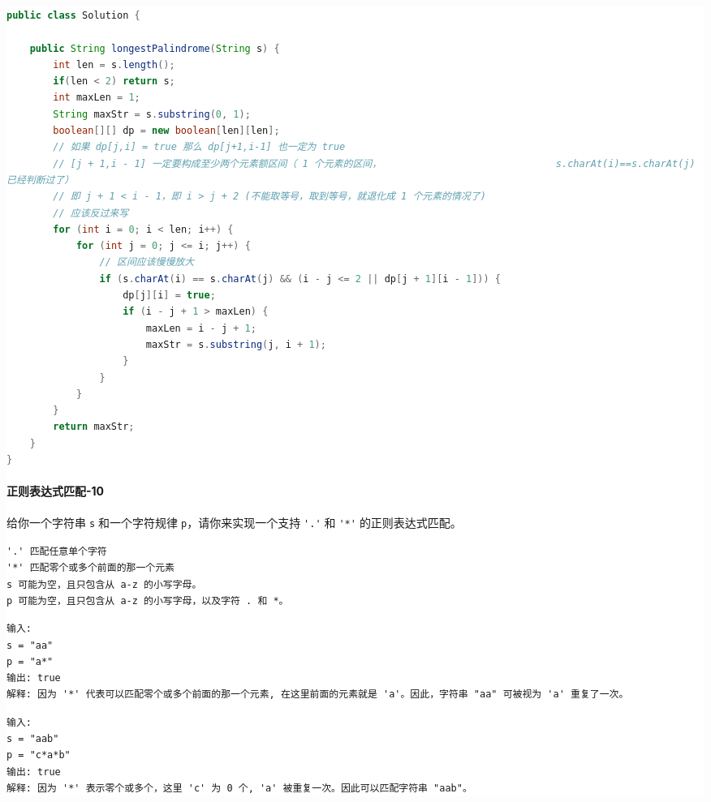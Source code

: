 ```java
public class Solution {

    public String longestPalindrome(String s) {
        int len = s.length();
        if(len < 2) return s;
        int maxLen = 1;
        String maxStr = s.substring(0, 1);
        boolean[][] dp = new boolean[len][len];
        // 如果 dp[j,i] = true 那么 dp[j+1,i-1] 也一定为 true
        // [j + 1,i - 1] 一定要构成至少两个元素额区间（ 1 个元素的区间，								s.charAt(i)==s.charAt(j) 已经判断过了）
        // 即 j + 1 < i - 1，即 i > j + 2 (不能取等号，取到等号，就退化成 1 个元素的情况了)
        // 应该反过来写
        for (int i = 0; i < len; i++) {
            for (int j = 0; j <= i; j++) {
                // 区间应该慢慢放大
                if (s.charAt(i) == s.charAt(j) && (i - j <= 2 || dp[j + 1][i - 1])) {
                    dp[j][i] = true;
                    if (i - j + 1 > maxLen) {
                        maxLen = i - j + 1;
                        maxStr = s.substring(j, i + 1);
                    }
                }
            }
        }
        return maxStr;
    }
}
```



#### 正则表达式匹配-10

给你一个字符串 `s` 和一个字符规律 `p`，请你来实现一个支持 `'.'` 和 `'*'` 的正则表达式匹配。

```
'.' 匹配任意单个字符
'*' 匹配零个或多个前面的那一个元素
s 可能为空，且只包含从 a-z 的小写字母。
p 可能为空，且只包含从 a-z 的小写字母，以及字符 . 和 *。
```

```
输入:
s = "aa"
p = "a*"
输出: true
解释: 因为 '*' 代表可以匹配零个或多个前面的那一个元素, 在这里前面的元素就是 'a'。因此，字符串 "aa" 可被视为 'a' 重复了一次。
```

```
输入:
s = "aab"
p = "c*a*b"
输出: true
解释: 因为 '*' 表示零个或多个，这里 'c' 为 0 个, 'a' 被重复一次。因此可以匹配字符串 "aab"。
```
